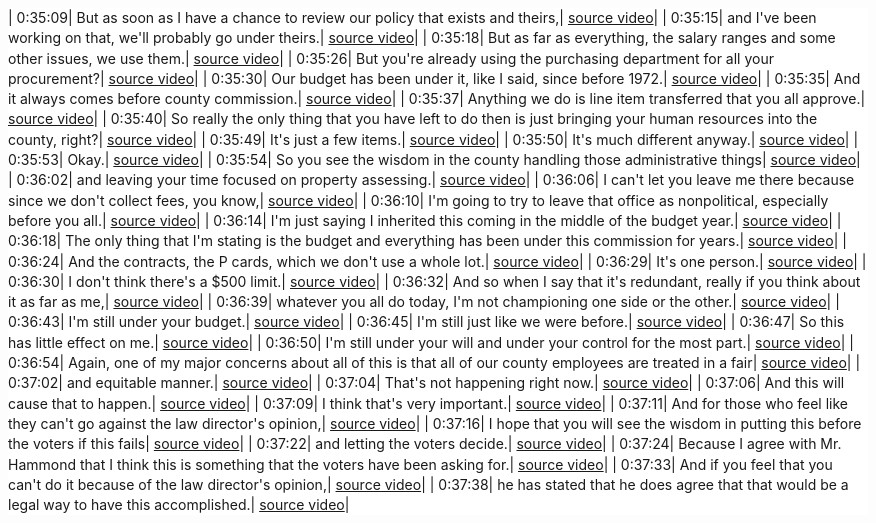 | 0:35:09| But as soon as I have a chance to review our policy that exists and theirs,| [source video](https://archive.org/details/cocom090427part2?start=2109)|
| 0:35:15| and I've been working on that, we'll probably go under theirs.| [source video](https://archive.org/details/cocom090427part2?start=2115)|
| 0:35:18| But as far as everything, the salary ranges and some other issues, we use them.| [source video](https://archive.org/details/cocom090427part2?start=2118)|
| 0:35:26| But you're already using the purchasing department for all your procurement?| [source video](https://archive.org/details/cocom090427part2?start=2126)|
| 0:35:30| Our budget has been under it, like I said, since before 1972.| [source video](https://archive.org/details/cocom090427part2?start=2130)|
| 0:35:35| And it always comes before county commission.| [source video](https://archive.org/details/cocom090427part2?start=2135)|
| 0:35:37| Anything we do is line item transferred that you all approve.| [source video](https://archive.org/details/cocom090427part2?start=2137)|
| 0:35:40| So really the only thing that you have left to do then is just bringing your human resources into the county, right?| [source video](https://archive.org/details/cocom090427part2?start=2140)|
| 0:35:49| It's just a few items.| [source video](https://archive.org/details/cocom090427part2?start=2149)|
| 0:35:50| It's much different anyway.| [source video](https://archive.org/details/cocom090427part2?start=2150)|
| 0:35:53| Okay.| [source video](https://archive.org/details/cocom090427part2?start=2153)|
| 0:35:54| So you see the wisdom in the county handling those administrative things| [source video](https://archive.org/details/cocom090427part2?start=2154)|
| 0:36:02| and leaving your time focused on property assessing.| [source video](https://archive.org/details/cocom090427part2?start=2162)|
| 0:36:06| I can't let you leave me there because since we don't collect fees, you know,| [source video](https://archive.org/details/cocom090427part2?start=2166)|
| 0:36:10| I'm going to try to leave that office as nonpolitical, especially before you all.| [source video](https://archive.org/details/cocom090427part2?start=2170)|
| 0:36:14| I'm just saying I inherited this coming in the middle of the budget year.| [source video](https://archive.org/details/cocom090427part2?start=2174)|
| 0:36:18| The only thing that I'm stating is the budget and everything has been under this commission for years.| [source video](https://archive.org/details/cocom090427part2?start=2178)|
| 0:36:24| And the contracts, the P cards, which we don't use a whole lot.| [source video](https://archive.org/details/cocom090427part2?start=2184)|
| 0:36:29| It's one person.| [source video](https://archive.org/details/cocom090427part2?start=2189)|
| 0:36:30| I don't think there's a $500 limit.| [source video](https://archive.org/details/cocom090427part2?start=2190)|
| 0:36:32| And so when I say that it's redundant, really if you think about it as far as me,| [source video](https://archive.org/details/cocom090427part2?start=2192)|
| 0:36:39| whatever you all do today, I'm not championing one side or the other.| [source video](https://archive.org/details/cocom090427part2?start=2199)|
| 0:36:43| I'm still under your budget.| [source video](https://archive.org/details/cocom090427part2?start=2203)|
| 0:36:45| I'm still just like we were before.| [source video](https://archive.org/details/cocom090427part2?start=2205)|
| 0:36:47| So this has little effect on me.| [source video](https://archive.org/details/cocom090427part2?start=2207)|
| 0:36:50| I'm still under your will and under your control for the most part.| [source video](https://archive.org/details/cocom090427part2?start=2210)|
| 0:36:54| Again, one of my major concerns about all of this is that all of our county employees are treated in a fair| [source video](https://archive.org/details/cocom090427part2?start=2214)|
| 0:37:02| and equitable manner.| [source video](https://archive.org/details/cocom090427part2?start=2222)|
| 0:37:04| That's not happening right now.| [source video](https://archive.org/details/cocom090427part2?start=2224)|
| 0:37:06| And this will cause that to happen.| [source video](https://archive.org/details/cocom090427part2?start=2226)|
| 0:37:09| I think that's very important.| [source video](https://archive.org/details/cocom090427part2?start=2229)|
| 0:37:11| And for those who feel like they can't go against the law director's opinion,| [source video](https://archive.org/details/cocom090427part2?start=2231)|
| 0:37:16| I hope that you will see the wisdom in putting this before the voters if this fails| [source video](https://archive.org/details/cocom090427part2?start=2236)|
| 0:37:22| and letting the voters decide.| [source video](https://archive.org/details/cocom090427part2?start=2242)|
| 0:37:24| Because I agree with Mr. Hammond that I think this is something that the voters have been asking for.| [source video](https://archive.org/details/cocom090427part2?start=2244)|
| 0:37:33| And if you feel that you can't do it because of the law director's opinion,| [source video](https://archive.org/details/cocom090427part2?start=2253)|
| 0:37:38| he has stated that he does agree that that would be a legal way to have this accomplished.| [source video](https://archive.org/details/cocom090427part2?start=2258)|